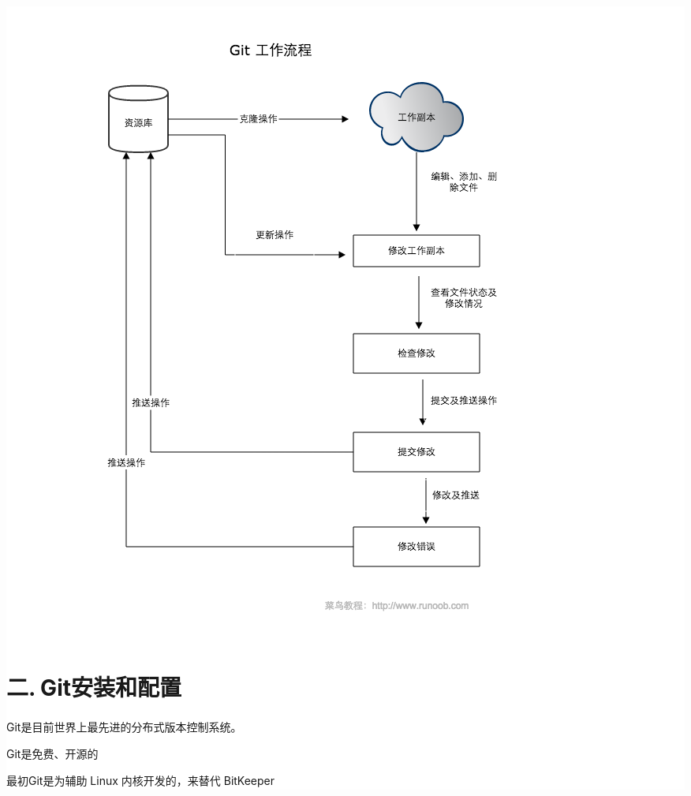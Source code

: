  ![img](asset/Git/image/git-process.png) 



# 二. Git安装和配置

Git是目前世界上最先进的分布式版本控制系统。

Git是免费、开源的

最初Git是为辅助 Linux 内核开发的，来替代 BitKeeper
